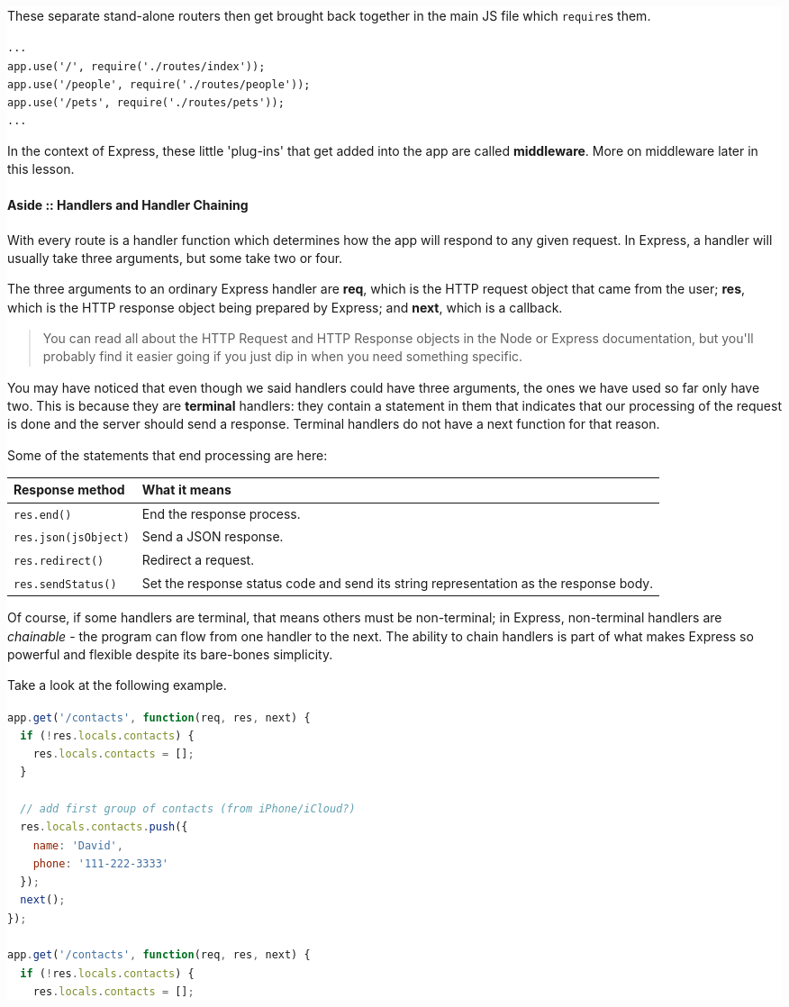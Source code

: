 ```javascript
```

These separate stand-alone routers then get brought back together in the main JS file which `require`s them.

```
...
app.use('/', require('./routes/index'));
app.use('/people', require('./routes/people'));
app.use('/pets', require('./routes/pets'));
...
```

In the context of Express, these little 'plug-ins' that get added into the app are called **middleware**. More on middleware later in this lesson.

#### Aside :: Handlers and Handler Chaining

With every route is a handler function which determines how the app will respond to any given request. In Express, a handler will usually take three arguments, but some take two or four.  

The three arguments to an ordinary Express handler are **req**, which is the HTTP request object that came from the user; **res**, which is the HTTP response object being prepared by Express; and **next**, which is a callback.

> You can read all about the HTTP Request and HTTP Response objects in the Node or Express documentation, but you'll probably find it easier going if you just dip in when you need something specific.

You may have noticed that even though we said handlers could have three arguments, the ones we have used so far only have two. This is because they are **terminal** handlers:  they contain a statement in them that indicates that our processing of the request is done and the server should send a response.  Terminal handlers do not have a next function for that reason.

Some of the statements that end processing are here:

|Response method|What it means|
|:--------------|:------------|
|`res.end()`| End the response process.|
|`res.json(jsObject)`|  Send a JSON response.|
|`res.redirect()`|  Redirect a request.|
|`res.sendStatus()`|  Set the response status code and send its string representation as the response body.|

Of course, if some handlers are terminal, that means others must be non-terminal; in Express, non-terminal handlers are _chainable_ - the program can flow from one handler to the next. The ability to chain handlers is part of what makes Express so powerful and flexible despite its bare-bones simplicity.

Take a look at the following example.

```javascript
app.get('/contacts', function(req, res, next) {
  if (!res.locals.contacts) {
    res.locals.contacts = [];
  }

  // add first group of contacts (from iPhone/iCloud?)
  res.locals.contacts.push({
    name: 'David',
    phone: '111-222-3333'
  });
  next();
});

app.get('/contacts', function(req, res, next) {
  if (!res.locals.contacts) {
    res.locals.contacts = [];
```